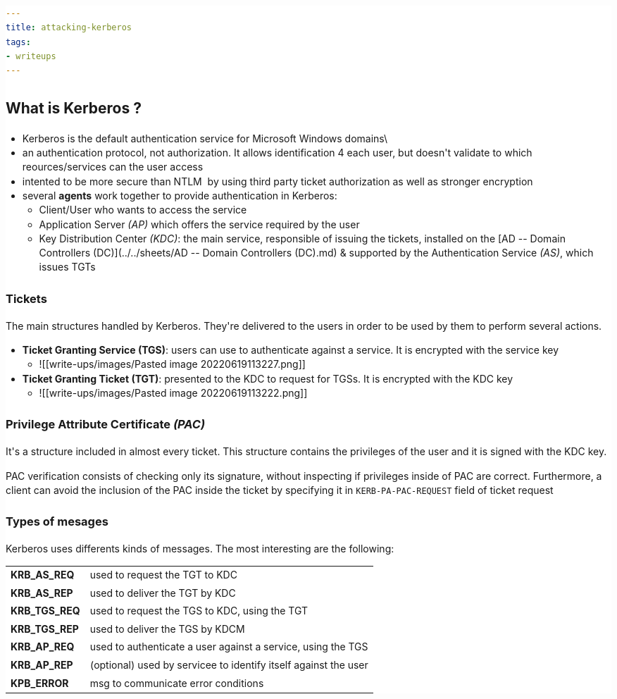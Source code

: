 ```yaml
---
title: attacking-kerberos
tags:
- writeups
---
```


## What is Kerberos ?
- Kerberos is the default authentication service for Microsoft Windows domains\
- an authentication protocol, not authorization. It allows identification 4 each user, but doesn't validate to which reources/services can the user access
- intented to be more secure than NTLM  by using third party ticket authorization as well as stronger encryption
- several **agents** work together to provide authentication in Kerberos:
	- Client/User who wants to access the service
	- Application Server *(AP)* which offers the service required by the user
	- Key Distribution Center *(KDC)*: the main service, responsible of issuing the tickets, installed on the [AD -- Domain Controllers (DC)](../../sheets/AD -- Domain Controllers (DC).md) & supported by the Authentication Service *(AS)*, which issues TGTs

### Tickets
The main structures handled by Kerberos. They're delivered to the users in order to be used by them to perform several actions.

- **Ticket Granting Service (TGS)**: users can use to authenticate against a service. It is encrypted with the service key
	- ![[write-ups/images/Pasted image 20220619113227.png]]
- **Ticket Granting Ticket (TGT)**: presented to the KDC to request for TGSs. It is encrypted with the KDC key
	- ![[write-ups/images/Pasted image 20220619113222.png]]

### Privilege Attribute Certificate *(PAC)*
It's a structure included in almost every ticket. This structure contains the privileges of the user and it is signed with the KDC key.

PAC verification consists of checking only its signature, without inspecting if privileges inside of PAC are correct. Furthermore, a client can avoid the inclusion of the PAC inside the ticket by specifying it in `KERB-PA-PAC-REQUEST` field of ticket request

### Types of mesages
Kerberos uses differents kinds of messages. The most interesting are the following:

|                 |                                                                 |
| --------------- | --------------------------------------------------------------- |
| **KRB_AS_REQ**  | used to request the TGT to KDC                                  |
| **KRB_AS_REP**  | used to deliver the TGT by KDC                                  |
| **KRB_TGS_REQ** | used to request the TGS to KDC, using the TGT                   |
| **KRB_TGS_REP** | used to deliver the TGS by KDCM                                 |
| **KRB_AP_REQ**  | used to authenticate a user against a service, using the TGS    |
| **KRB_AP_REP**  | (optional) used by servicee to identify itself against the user |
| **KPB_ERROR**   | msg to communicate error conditions                             | 
